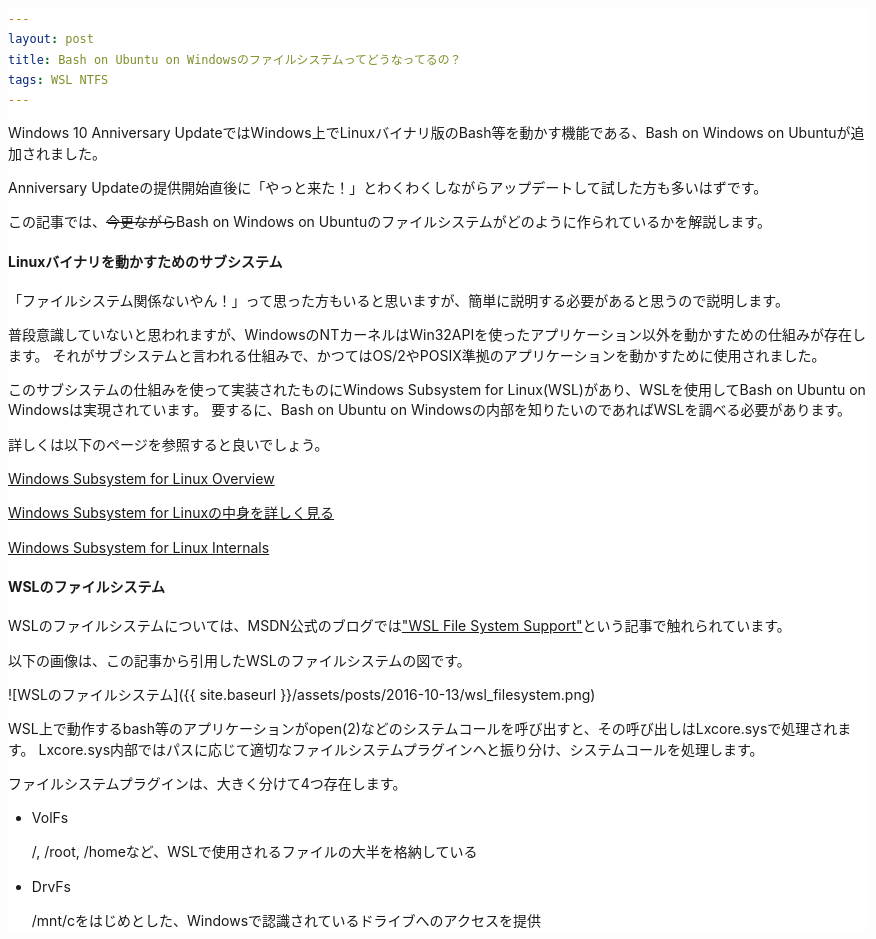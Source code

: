 ```yaml
---
layout: post
title: Bash on Ubuntu on Windowsのファイルシステムってどうなってるの？
tags: WSL NTFS
---
```


Windows 10 Anniversary UpdateではWindows上でLinuxバイナリ版のBash等を動かす機能である、Bash on Windows on Ubuntuが追加されました。

Anniversary Updateの提供開始直後に「やっと来た！」とわくわくしながらアップデートして試した方も多いはずです。

この記事では、~~今更ながら~~Bash on Windows on Ubuntuのファイルシステムがどのように作られているかを解説します。



#### Linuxバイナリを動かすためのサブシステム

「ファイルシステム関係ないやん！」って思った方もいると思いますが、簡単に説明する必要があると思うので説明します。

普段意識していないと思われますが、WindowsのNTカーネルはWin32APIを使ったアプリケーション以外を動かすための仕組みが存在します。
それがサブシステムと言われる仕組みで、かつてはOS/2やPOSIX準拠のアプリケーションを動かすために使用されました。

このサブシステムの仕組みを使って実装されたものにWindows Subsystem for Linux(WSL)があり、WSLを使用してBash on Ubuntu on Windowsは実現されています。
要するに、Bash on Ubuntu on Windowsの内部を知りたいのであればWSLを調べる必要があります。

詳しくは以下のページを参照すると良いでしょう。

[Windows Subsystem for Linux Overview](https://blogs.msdn.microsoft.com/wsl/2016/04/22/windows-subsystem-for-linux-overview/)

[Windows Subsystem for Linuxの中身を詳しく見る](http://ascii.jp/elem/000/001/246/1246548/)

[Windows Subsystem for Linux Internals](https://speakerdeck.com/ntddk/windows-subsystem-for-linux-internals)

#### WSLのファイルシステム

WSLのファイルシステムについては、MSDN公式のブログでは["WSL File System Support"](https://blogs.msdn.microsoft.com/wsl/2016/06/15/wsl-file-system-support/)という記事で触れられています。

以下の画像は、この記事から引用したWSLのファイルシステムの図です。

![WSLのファイルシステム]({{ site.baseurl }}/assets/posts/2016-10-13/wsl_filesystem.png)

WSL上で動作するbash等のアプリケーションがopen(2)などのシステムコールを呼び出すと、その呼び出しはLxcore.sysで処理されます。
Lxcore.sys内部ではパスに応じて適切なファイルシステムプラグインへと振り分け、システムコールを処理します。

ファイルシステムプラグインは、大きく分けて4つ存在します。

- VolFs

    /, /root, /homeなど、WSLで使用されるファイルの大半を格納している

- DrvFs

    /mnt/cをはじめとした、Windowsで認識されているドライブへのアクセスを提供
